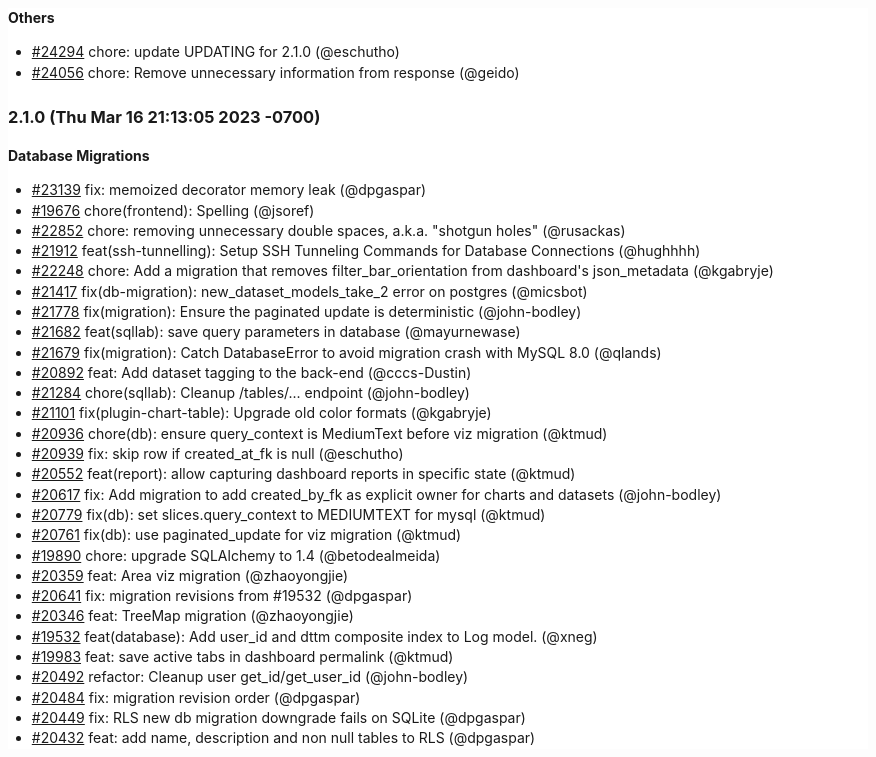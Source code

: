 **Others**
- [#24294](https://github.com/apache/superset/pull/24294) chore: update UPDATING for 2.1.0 (@eschutho)
- [#24056](https://github.com/apache/superset/pull/24056) chore: Remove unnecessary information from response (@geido)

### 2.1.0 (Thu Mar 16 21:13:05 2023 -0700)
**Database Migrations**
- [#23139](https://github.com/apache/superset/pull/23139) fix: memoized decorator memory leak (@dpgaspar)
- [#19676](https://github.com/apache/superset/pull/19676) chore(frontend): Spelling (@jsoref)
- [#22852](https://github.com/apache/superset/pull/22852) chore: removing unnecessary double spaces, a.k.a. "shotgun holes" (@rusackas)
- [#21912](https://github.com/apache/superset/pull/21912) feat(ssh-tunnelling):  Setup SSH Tunneling Commands for Database Connections  (@hughhhh)
- [#22248](https://github.com/apache/superset/pull/22248) chore: Add a migration that removes filter_bar_orientation from dashboard's json_metadata (@kgabryje)
- [#21417](https://github.com/apache/superset/pull/21417) fix(db-migration): new_dataset_models_take_2 error on postgres (@micsbot)
- [#21778](https://github.com/apache/superset/pull/21778) fix(migration): Ensure the paginated update is deterministic (@john-bodley)
- [#21682](https://github.com/apache/superset/pull/21682) feat(sqllab): save query parameters in database (@mayurnewase)
- [#21679](https://github.com/apache/superset/pull/21679) fix(migration): Catch DatabaseError to avoid migration crash with MySQL 8.0 (@qlands)
- [#20892](https://github.com/apache/superset/pull/20892) feat: Add dataset tagging to the back-end (@cccs-Dustin)
- [#21284](https://github.com/apache/superset/pull/21284) chore(sqllab): Cleanup /tables/... endpoint (@john-bodley)
- [#21101](https://github.com/apache/superset/pull/21101) fix(plugin-chart-table): Upgrade old color formats (@kgabryje)
- [#20936](https://github.com/apache/superset/pull/20936) chore(db): ensure query_context is MediumText before viz migration (@ktmud)
- [#20939](https://github.com/apache/superset/pull/20939) fix: skip row if created_at_fk is null (@eschutho)
- [#20552](https://github.com/apache/superset/pull/20552) feat(report): allow capturing dashboard reports in specific state (@ktmud)
- [#20617](https://github.com/apache/superset/pull/20617) fix: Add migration to add created_by_fk as explicit owner for charts and datasets (@john-bodley)
- [#20779](https://github.com/apache/superset/pull/20779) fix(db): set slices.query_context to MEDIUMTEXT for mysql (@ktmud)
- [#20761](https://github.com/apache/superset/pull/20761) fix(db): use paginated_update for viz migration (@ktmud)
- [#19890](https://github.com/apache/superset/pull/19890) chore: upgrade SQLAlchemy to 1.4 (@betodealmeida)
- [#20359](https://github.com/apache/superset/pull/20359) feat: Area viz migration (@zhaoyongjie)
- [#20641](https://github.com/apache/superset/pull/20641) fix: migration revisions from #19532 (@dpgaspar)
- [#20346](https://github.com/apache/superset/pull/20346) feat: TreeMap migration (@zhaoyongjie)
- [#19532](https://github.com/apache/superset/pull/19532) feat(database): Add user_id and dttm composite index to Log model. (@xneg)
- [#19983](https://github.com/apache/superset/pull/19983) feat: save active tabs in dashboard permalink (@ktmud)
- [#20492](https://github.com/apache/superset/pull/20492) refactor: Cleanup user get_id/get_user_id (@john-bodley)
- [#20484](https://github.com/apache/superset/pull/20484) fix: migration revision order (@dpgaspar)
- [#20449](https://github.com/apache/superset/pull/20449) fix: RLS new db migration downgrade fails on SQLite (@dpgaspar)
- [#20432](https://github.com/apache/superset/pull/20432) feat: add name, description and non null tables to RLS (@dpgaspar)
